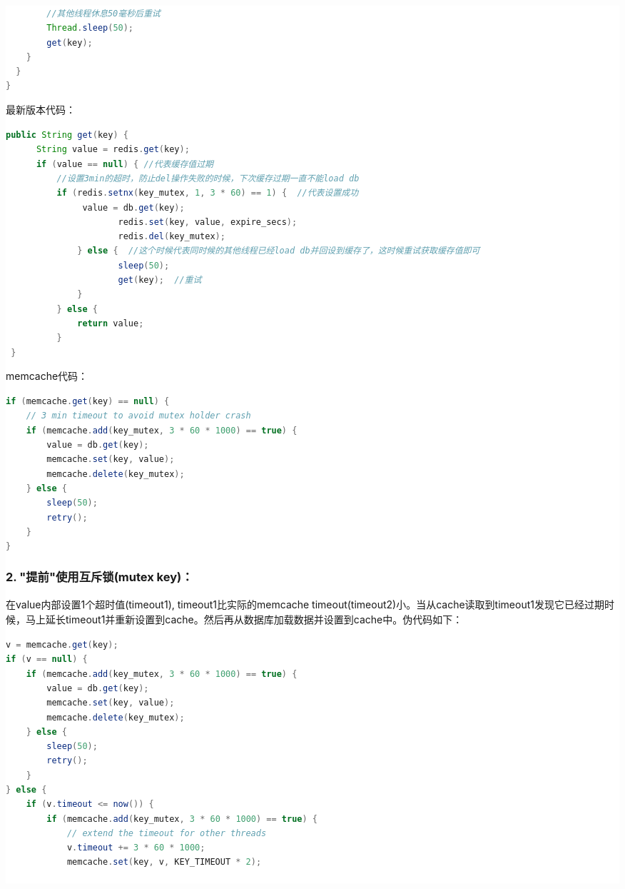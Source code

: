 ```java
        //其他线程休息50毫秒后重试    
        Thread.sleep(50);    
        get(key);    
    }    
  }    
}  
```

最新版本代码：
```java
public String get(key) {  
      String value = redis.get(key);  
      if (value == null) { //代表缓存值过期  
          //设置3min的超时，防止del操作失败的时候，下次缓存过期一直不能load db  
          if (redis.setnx(key_mutex, 1, 3 * 60) == 1) {  //代表设置成功  
               value = db.get(key);  
                      redis.set(key, value, expire_secs);  
                      redis.del(key_mutex);  
              } else {  //这个时候代表同时候的其他线程已经load db并回设到缓存了，这时候重试获取缓存值即可  
                      sleep(50);  
                      get(key);  //重试  
              }  
          } else {  
              return value;        
          }  
 }  
```

memcache代码：
```java
if (memcache.get(key) == null) {    
    // 3 min timeout to avoid mutex holder crash    
    if (memcache.add(key_mutex, 3 * 60 * 1000) == true) {    
        value = db.get(key);    
        memcache.set(key, value);    
        memcache.delete(key_mutex);    
    } else {    
        sleep(50);    
        retry();    
    }    
}   
```

### 2. "提前"使用互斥锁(mutex key)：

在value内部设置1个超时值(timeout1), timeout1比实际的memcache timeout(timeout2)小。当从cache读取到timeout1发现它已经过期时候，马上延长timeout1并重新设置到cache。然后再从数据库加载数据并设置到cache中。伪代码如下：
```java
v = memcache.get(key);    
if (v == null) {    
    if (memcache.add(key_mutex, 3 * 60 * 1000) == true) {    
        value = db.get(key);    
        memcache.set(key, value);    
        memcache.delete(key_mutex);    
    } else {    
        sleep(50);    
        retry();    
    }    
} else {    
    if (v.timeout <= now()) {    
        if (memcache.add(key_mutex, 3 * 60 * 1000) == true) {    
            // extend the timeout for other threads    
            v.timeout += 3 * 60 * 1000;    
            memcache.set(key, v, KEY_TIMEOUT * 2);    
    
```